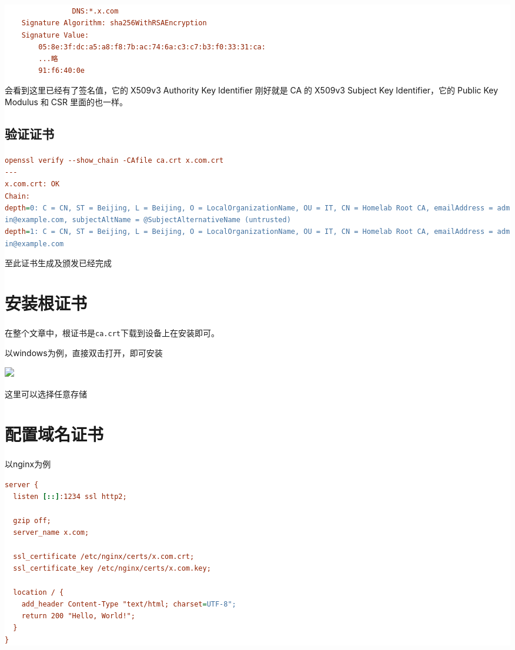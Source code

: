 ```ini
                DNS:*.x.com
    Signature Algorithm: sha256WithRSAEncryption
    Signature Value:
        05:8e:3f:dc:a5:a8:f8:7b:ac:74:6a:c3:c7:b3:f0:33:31:ca:
        ...略
        91:f6:40:0e
```

会看到这里已经有了签名值，它的 X509v3 Authority Key Identifier 刚好就是 CA 的 X509v3 Subject Key Identifier，它的 Public Key Modulus 和 CSR 里面的也一样。

## 验证证书

```ini
openssl verify --show_chain -CAfile ca.crt x.com.crt
---
x.com.crt: OK
Chain:
depth=0: C = CN, ST = Beijing, L = Beijing, O = LocalOrganizationName, OU = IT, CN = Homelab Root CA, emailAddress = admin@example.com, subjectAltName = @SubjectAlternativeName (untrusted)
depth=1: C = CN, ST = Beijing, L = Beijing, O = LocalOrganizationName, OU = IT, CN = Homelab Root CA, emailAddress = admin@example.com
```

至此证书生成及颁发已经完成

# 安装根证书

在整个文章中，根证书是`ca.crt`下载到设备上在安装即可。

以windows为例，直接双击打开，即可安装

![](https://static.lianglianglee.com/2024/01/a134652335648d6ae317be397ddcca45.png)

 这里可以选择任意存储

# 配置域名证书

以nginx为例

```ini
server {
  listen [::]:1234 ssl http2;

  gzip off;
  server_name x.com;

  ssl_certificate /etc/nginx/certs/x.com.crt;
  ssl_certificate_key /etc/nginx/certs/x.com.key;

  location / {
    add_header Content-Type "text/html; charset=UTF-8";
    return 200 "Hello, World!";
  }
}
```
